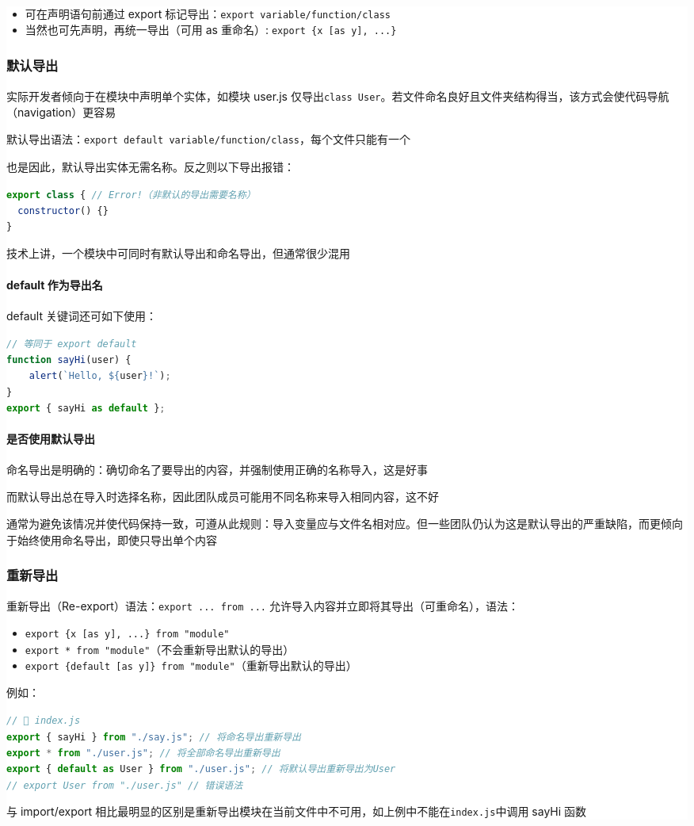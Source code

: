 - 可在声明语句前通过 export 标记导出：`export variable/function/class`
- 当然也可先声明，再统一导出（可用 as 重命名）: `export {x [as y], ...}`

### 默认导出

实际开发者倾向于在模块中声明单个实体，如模块 user.js 仅导出`class User`。若文件命名良好且文件夹结构得当，该方式会使代码导航（navigation）更容易

默认导出语法：`export default variable/function/class`，每个文件只能有一个

也是因此，默认导出实体无需名称。反之则以下导出报错：

```js
export class { // Error!（非默认的导出需要名称）
  constructor() {}
}
```

技术上讲，一个模块中可同时有默认导出和命名导出，但通常很少混用

#### default 作为导出名

default 关键词还可如下使用：

```js
// 等同于 export default
function sayHi(user) {
	alert(`Hello, ${user}!`);
}
export { sayHi as default };
```

#### 是否使用默认导出

命名导出是明确的：确切命名了要导出的内容，并强制使用正确的名称导入，这是好事

而默认导出总在导入时选择名称，因此团队成员可能用不同名称来导入相同内容，这不好

通常为避免该情况并使代码保持一致，可遵从此规则：导入变量应与文件名相对应。但一些团队仍认为这是默认导出的严重缺陷，而更倾向于始终使用命名导出，即使只导出单个内容

### 重新导出

重新导出（Re-export）语法：`export ... from ...` 允许导入内容并立即将其导出（可重命名），语法：

- `export {x [as y], ...} from "module"`
- `export * from "module"`（不会重新导出默认的导出）
- `export {default [as y]} from "module"`（重新导出默认的导出）

例如：

```js
// 📁 index.js
export { sayHi } from "./say.js"; // 将命名导出重新导出
export * from "./user.js"; // 将全部命名导出重新导出
export { default as User } from "./user.js"; // 将默认导出重新导出为User
// export User from "./user.js" // 错误语法
```

与 import/export 相比最明显的区别是重新导出模块在当前文件中不可用，如上例中不能在`index.js`中调用 sayHi 函数
